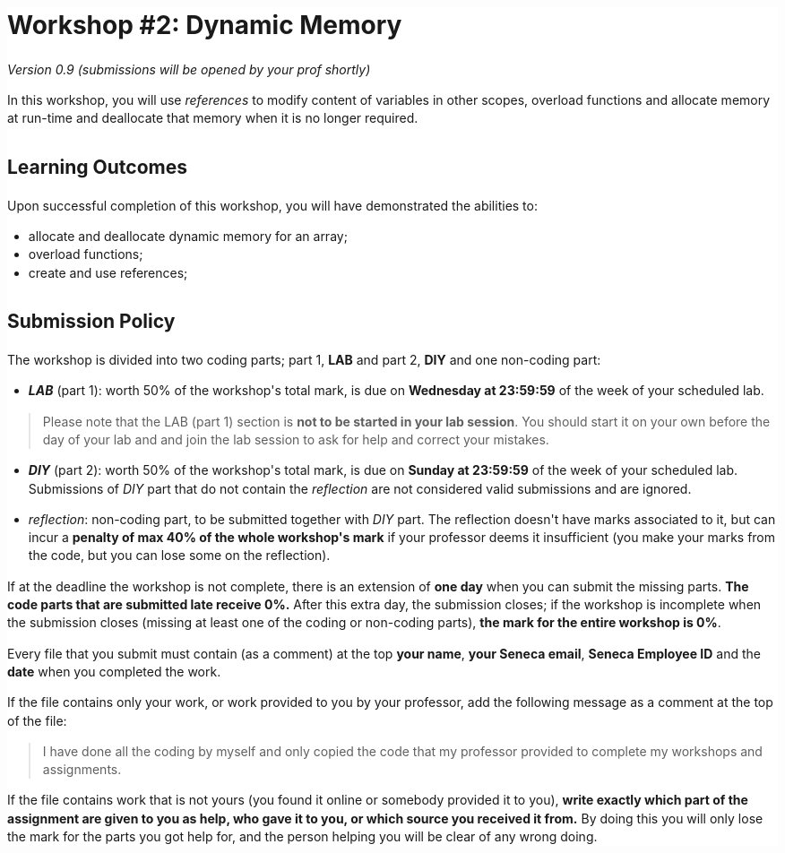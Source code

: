 ﻿# Workshop #2: Dynamic Memory

*Version 0.9 (submissions will be opened by your prof shortly)*


In this workshop, you will use *references* to modify content of variables in other scopes, overload functions and allocate memory at run-time and deallocate that memory when it is no longer required. 


## Learning Outcomes

Upon successful completion of this workshop, you will have demonstrated the abilities to:

- allocate and deallocate dynamic memory for an array;
- overload functions;
- create and use references;


## Submission Policy

The workshop is divided into two coding parts; part 1, **LAB** and part 2, **DIY**  and one non-coding part:

- ***LAB*** (part 1): worth 50% of the workshop's total mark, is due on **Wednesday at 23:59:59** of the week of your scheduled lab.

> Please note that the LAB (part 1) section is **not to be started in your lab session**. You should start it on your own before the day of your lab and and join the lab session to ask for help and correct your mistakes.

- ***DIY*** (part 2): worth 50% of the workshop's total mark, is due on **Sunday at 23:59:59** of the week of your scheduled lab.  Submissions of *DIY* part that do not contain the *reflection* are not considered valid submissions and are ignored.

- *reflection*: non-coding part, to be submitted together with *DIY* part. The reflection doesn't have marks associated to it, but can incur a **penalty of max 40% of the whole workshop's mark** if your professor deems it insufficient (you make your marks from the code, but you can lose some on the reflection).

If at the deadline the workshop is not complete, there is an extension of **one day** when you can submit the missing parts.  **The code parts that are submitted late receive 0%.**  After this extra day, the submission closes; if the workshop is incomplete when the submission closes (missing at least one of the coding or non-coding parts), **the mark for the entire workshop is 0%**.

Every file that you submit must contain (as a comment) at the top **your name**, **your Seneca email**, **Seneca Employee ID** and the **date** when you completed the work.

If the file contains only your work, or work provided to you by your professor, add the following message as a comment at the top of the file:

> I have done all the coding by myself and only copied the code that my professor provided to complete my workshops and assignments.


If the file contains work that is not yours (you found it online or somebody provided it to you), **write exactly which part of the assignment are given to you as help, who gave it to you, or which source you received it from.**  By doing this you will only lose the mark for the parts you got help for, and the person helping you will be clear of any wrong doing.
